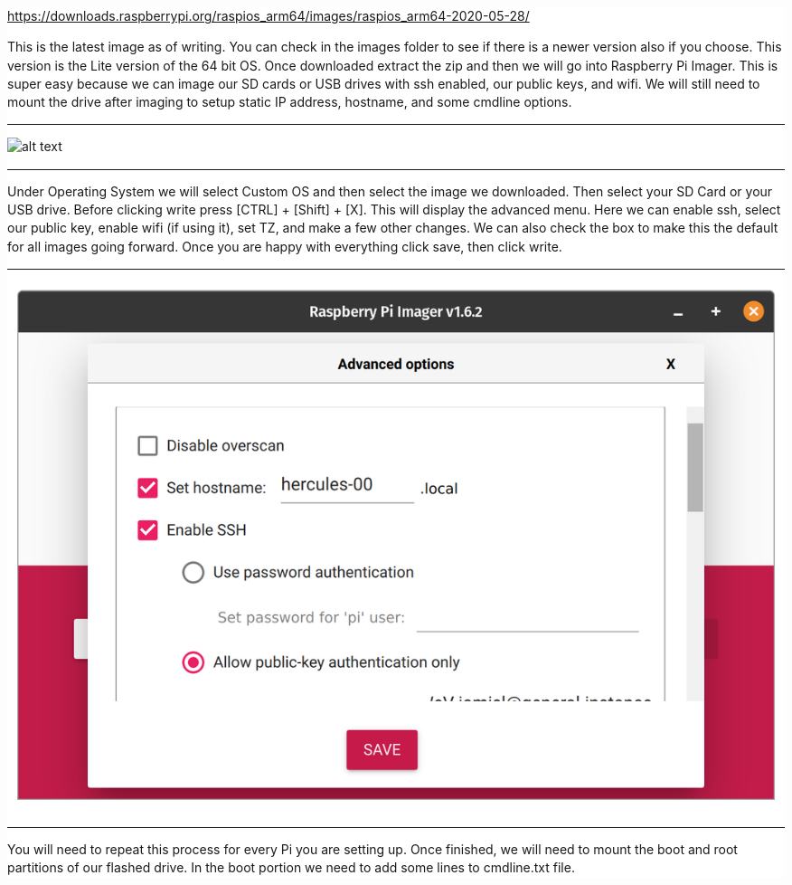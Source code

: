 <https://downloads.raspberrypi.org/raspios_arm64/images/raspios_arm64-2020-05-28/>

This is the latest image as of writing. You can check in the images folder to see if there is a newer version also if you choose. This version is the Lite version of the 64 bit OS. Once downloaded extract the zip and then we will go into Raspberry Pi Imager. This is super easy because we can image our SD cards or USB drives with ssh enabled, our public keys, and wifi. We will still need to mount the drive after imaging to setup static IP address, hostname, and some cmdline options.

----
![alt text](https://assets.raspberrypi.com/static/md-bfd602be71b2c1099b91877aed3b41f0.png "Raspberry Pi Imager")

----

Under Operating System we will select Custom OS and then select the image we downloaded. Then select your SD Card or your USB drive. Before clicking write press [CTRL] + [Shift] + [X]. This will display the advanced menu. Here we can enable ssh, select our public key, enable wifi (if using it), set TZ, and make a few other changes. We can also check the box to make this the default for all images going forward. Once you are happy with everything click save, then click write.

----
![alt text](../../src/assets/images/k3s-homelab/advanced-options.png "Imager advanced options")

----
You will need to repeat this process for every Pi you are setting up. Once finished, we will need to mount the boot and root partitions of our flashed drive. In the boot portion we need to add some lines to cmdline.txt file. 
